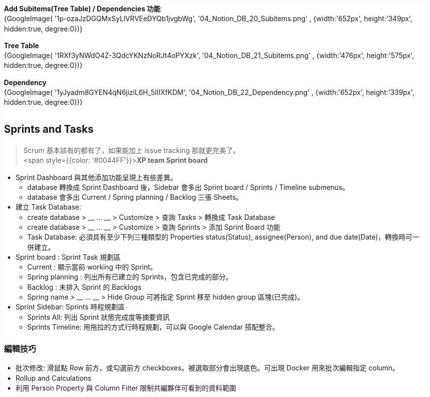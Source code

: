 __Add Subitems(Tree Table) / Dependencies 功能__<br/>
<span>
 {GoogleImage( '1p-ozaJzDGQMxSyLlVRVEeDYQb1jvgbWg',  '04_Notion_DB_20_Subitems.png' , {width:'652px', height:'349px', hidden:true, degree:0})}
</span>

__Tree Table__<br/>
<span>
 {GoogleImage( '1RXf3yNWdO4Z-3QdcYKNzNoRJt4oPYXzk',  '04_Notion_DB_21_Subitems.png' , {width:'476px', height:'575px', hidden:true, degree:0})}
</span>

__Dependency__<br/>
<span>
 {GoogleImage( '1yJyadm8GYEN4qN6jiziL6H_5IIIXfKDM',  '04_Notion_DB_22_Dependency.png' , {width:'652px', height:'339px', hidden:true, degree:0})}
</span>
    
## Sprints and Tasks<span id="notion_tasks"> </span>
> Scrum 基本該有的都有了，如果能加上 issue tracking 那就更完美了。   
> <span style={{color: '#0044FF'}}><b>XP team Sprint board</b></span>  

* Sprint Dashboard 與其他添加功能呈現上有些差異。
    * database 轉換成 Sprint Dashboard 後，Sidebar 會多出 Sprint board / Sprints / Timeline submenus。  
    * database 會多出 Current / Spring planning / Backlog 三張 Sheets。  
* 建立 Task Database: 
    * create database > __ … __ > Customize > 查詢 Tasks > 轉換成 Task Database   
    * create database > __ … __ > Customize > 查詢 Sprints > 添加 Sprint Board 功能    
    * Task Database: 必須具有至少下列三種類型的 Properties status\(Status), assignee\(Person), and due date\(Date)，轉換時可一併建立。
* Sprint board : Sprint Task 規劃區 
    * Current : 顯示當前 working 中的 Sprint。  
    * Spring planning : 列出所有已建立的 Sprints，包含已完成的部分。  
    * Backlog : 未排入 Sprint 的 Backlogs
    * Spring name > __ … __ > Hide Group 可將指定 Sprint 移至 hidden group 區塊\(已完成)。
* Sprint Sidebar: Sprints 時程規劃區
    * Sprints All: 列出 Sprint 狀態完成度等摘要資訊    
    * Sprints Timeline: 用拖拉的方式行時程規劃，可以與 Google Calendar 搭配整合。      
    
### 編輯技巧
* 批次修改: 滑鼠點 Row 前方，或勾選前方 checkboxes。被選取部分會出現底色。可出現 Docker 用來批次編輯指定 column。
* Rollup and Calculations
* 利用 Person Property 與 Column Filter 限制共編夥伴可看到的資料範圍